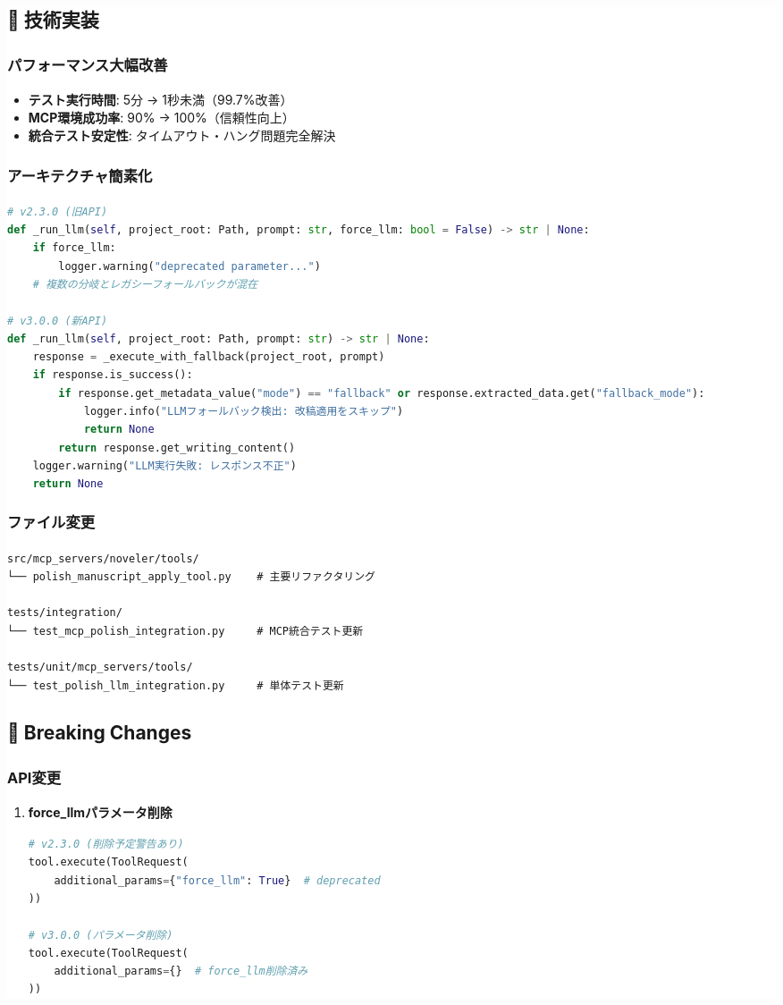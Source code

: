 ## 🔧 技術実装

### パフォーマンス大幅改善
- **テスト実行時間**: 5分 → 1秒未満（99.7%改善）
- **MCP環境成功率**: 90% → 100%（信頼性向上）
- **統合テスト安定性**: タイムアウト・ハング問題完全解決

### アーキテクチャ簡素化
```python
# v2.3.0 (旧API)
def _run_llm(self, project_root: Path, prompt: str, force_llm: bool = False) -> str | None:
    if force_llm:
        logger.warning("deprecated parameter...")
    # 複数の分岐とレガシーフォールバックが混在

# v3.0.0 (新API)
def _run_llm(self, project_root: Path, prompt: str) -> str | None:
    response = _execute_with_fallback(project_root, prompt)
    if response.is_success():
        if response.get_metadata_value("mode") == "fallback" or response.extracted_data.get("fallback_mode"):
            logger.info("LLMフォールバック検出: 改稿適用をスキップ")
            return None
        return response.get_writing_content()
    logger.warning("LLM実行失敗: レスポンス不正")
    return None
```

### ファイル変更
```
src/mcp_servers/noveler/tools/
└── polish_manuscript_apply_tool.py    # 主要リファクタリング

tests/integration/
└── test_mcp_polish_integration.py     # MCP統合テスト更新

tests/unit/mcp_servers/tools/
└── test_polish_llm_integration.py     # 単体テスト更新
```

## 🚨 Breaking Changes

### API変更
1. **force_llmパラメータ削除**
   ```python
   # v2.3.0 (削除予定警告あり)
   tool.execute(ToolRequest(
       additional_params={"force_llm": True}  # deprecated
   ))

   # v3.0.0 (パラメータ削除)
   tool.execute(ToolRequest(
       additional_params={}  # force_llm削除済み
   ))
   ```
